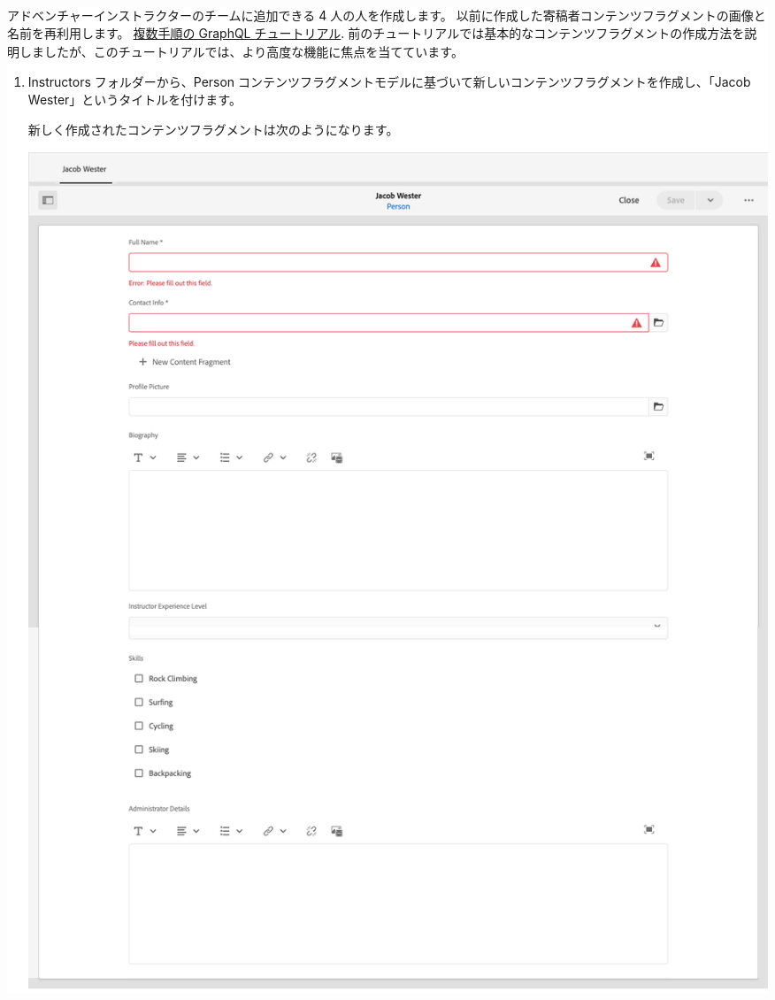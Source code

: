 アドベンチャーインストラクターのチームに追加できる 4 人の人を作成します。 以前に作成した寄稿者コンテンツフラグメントの画像と名前を再利用します。 [複数手順の GraphQL チュートリアル](../multi-step/author-content-fragments.md). 前のチュートリアルでは基本的なコンテンツフラグメントの作成方法を説明しましたが、このチュートリアルでは、より高度な機能に焦点を当てています。

1. Instructors フォルダーから、Person コンテンツフラグメントモデルに基づいて新しいコンテンツフラグメントを作成し、「Jacob Wester」というタイトルを付けます。

   新しく作成されたコンテンツフラグメントは次のようになります。

   ![担当者コンテンツフラグメント](assets/author-content-fragments/person-content-fragment.png)
